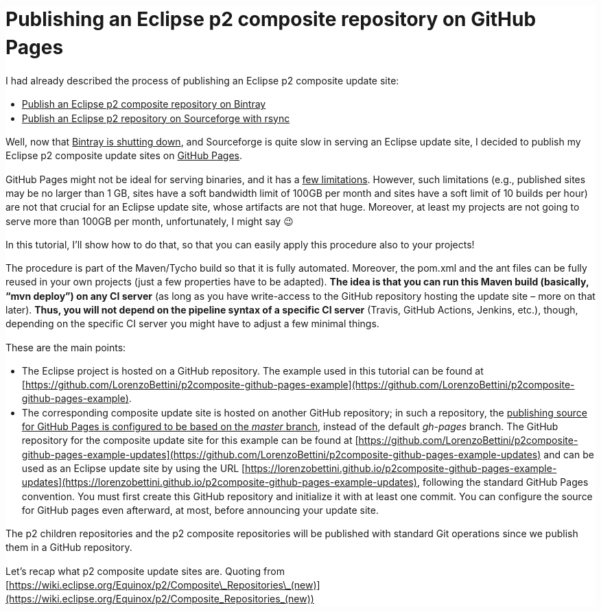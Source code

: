 # Publishing an Eclipse p2 composite repository on GitHub Pages 
I had already described the process of publishing an Eclipse p2 composite update site:

*   [Publish an Eclipse p2 composite repository on Bintray](https://www.lorenzobettini.it/2016/02/publish-an-eclipse-p2-composite-repository-on-bintray/)
*   [Publish an Eclipse p2 repository on Sourceforge with rsync](https://www.lorenzobettini.it/2015/01/publish-an-eclipse-p2-repository-on-sourceforge-with-rsync/)

Well, now that [Bintray is shutting down](https://jfrog.com/blog/into-the-sunset-bintray-jcenter-gocenter-and-chartcenter/), and Sourceforge is quite slow in serving an Eclipse update site, I decided to publish my Eclipse p2 composite update sites on [GitHub Pages](https://pages.github.com/).

GitHub Pages might not be ideal for serving binaries, and it has a [few limitations](https://docs.github.com/en/github/working-with-github-pages/about-github-pages#guidelines-for-using-github-pages). However, such limitations (e.g., published sites may be no larger than 1 GB, sites have a soft bandwidth limit of 100GB per month and sites have a soft limit of 10 builds per hour) are not that crucial for an Eclipse update site, whose artifacts are not that huge. Moreover, at least my projects are not going to serve more than 100GB per month, unfortunately, I might say 😉

In this tutorial, I’ll show how to do that, so that you can easily apply this procedure also to your projects!

The procedure is part of the Maven/Tycho build so that it is fully automated. Moreover, the pom.xml and the ant files can be fully reused in your own projects (just a few properties have to be adapted). **The idea is that you can run this Maven build (basically, “mvn deploy”) on any CI server** (as long as you have write-access to the GitHub repository hosting the update site – more on that later). **Thus, you will not depend on the pipeline syntax of a specific CI server** (Travis, GitHub Actions, Jenkins, etc.), though, depending on the specific CI server you might have to adjust a few minimal things.

These are the main points:

*   The Eclipse project is hosted on a GitHub repository. The example used in this tutorial can be found at [https://github.com/LorenzoBettini/p2composite-github-pages-example](https://github.com/LorenzoBettini/p2composite-github-pages-example).
*   The corresponding composite update site is hosted on another GitHub repository; in such a repository, the [publishing source for GitHub Pages is configured to be based on the _master_ branch](https://docs.github.com/en/github/working-with-github-pages/configuring-a-publishing-source-for-your-github-pages-site), instead of the default _gh-pages_ branch. The GitHub repository for the composite update site for this example can be found at [https://github.com/LorenzoBettini/p2composite-github-pages-example-updates](https://github.com/LorenzoBettini/p2composite-github-pages-example-updates) and can be used as an Eclipse update site by using the URL [https://lorenzobettini.github.io/p2composite-github-pages-example-updates](https://lorenzobettini.github.io/p2composite-github-pages-example-updates), following the standard GitHub Pages convention. You must first create this GitHub repository and initialize it with at least one commit. You can configure the source for GitHub pages even afterward, at most, before announcing your update site.

The p2 children repositories and the p2 composite repositories will be published with standard Git operations since we publish them in a GitHub repository.

Let’s recap what p2 composite update sites are. Quoting from [https://wiki.eclipse.org/Equinox/p2/Composite\_Repositories\_(new)](https://wiki.eclipse.org/Equinox/p2/Composite_Repositories_(new))
